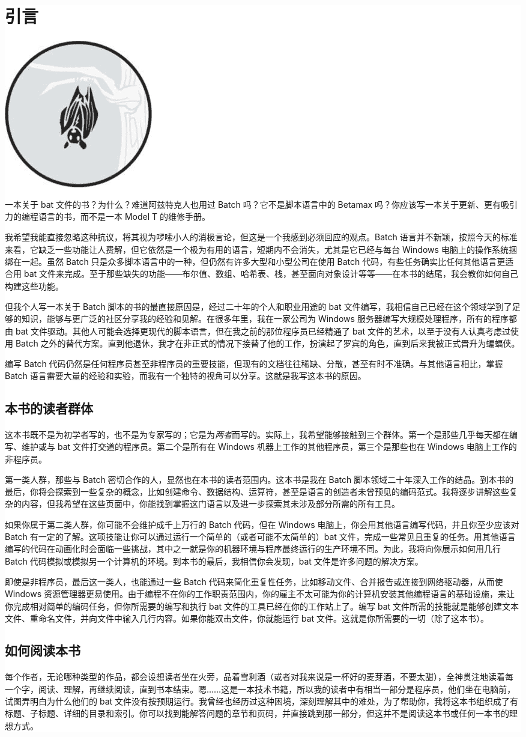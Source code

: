 <hgroup>

# 引言

</hgroup>

![](img/chapter.jpg)

一本关于 bat 文件的书？为什么？难道阿兹特克人也用过 Batch 吗？它不是脚本语言中的 Betamax 吗？你应该写一本关于更新、更有吸引力的编程语言的书，而不是一本 Model T 的维修手册。

我希望我能直接忽略这种抗议，将其视为啰嗦小人的消极言论，但这是一个我感到必须回应的观点。Batch 语言并不新颖，按照今天的标准来看，它缺乏一些功能让人费解，但它依然是一个极为有用的语言，短期内不会消失，尤其是它已经与每台 Windows 电脑上的操作系统捆绑在一起。虽然 Batch 只是众多脚本语言中的一种，但仍然有许多大型和小型公司在使用 Batch 代码，有些任务确实比任何其他语言更适合用 bat 文件来完成。至于那些缺失的功能——布尔值、数组、哈希表、栈，甚至面向对象设计等等——在本书的结尾，我会教你如何自己构建这些功能。

但我个人写一本关于 Batch 脚本的书的最直接原因是，经过二十年的个人和职业用途的 bat 文件编写，我相信自己已经在这个领域学到了足够的知识，能够与更广泛的社区分享我的经验和见解。在很多年里，我在一家公司为 Windows 服务器编写大规模处理程序，所有的程序都由 bat 文件驱动。其他人可能会选择更现代的脚本语言，但在我之前的那位程序员已经精通了 bat 文件的艺术，以至于没有人认真考虑过使用 Batch 之外的替代方案。直到他退休，我才在非正式的情况下接替了他的工作，扮演起了罗宾的角色，直到后来我被正式晋升为蝙蝠侠。

编写 Batch 代码仍然是任何程序员甚至非程序员的重要技能，但现有的文档往往稀缺、分散，甚至有时不准确。与其他语言相比，掌握 Batch 语言需要大量的经验和实验，而我有一个独特的视角可以分享。这就是我写这本书的原因。

## 本书的读者群体

这本书既不是为初学者写的，也不是为专家写的；它是为*两者*而写的。实际上，我希望能够接触到三个群体。第一个是那些几乎每天都在编写、维护或与 bat 文件打交道的程序员。第二个是所有在 Windows 机器上工作的其他程序员，第三个是那些也在 Windows 电脑上工作的非程序员。

第一类人群，那些与 Batch 密切合作的人，显然也在本书的读者范围内。这本书是我在 Batch 脚本领域二十年深入工作的结晶。到本书的最后，你将会探索到一些复杂的概念，比如创建命令、数据结构、运算符，甚至是语言的创造者未曾预见的编码范式。我将逐步讲解这些复杂的内容，但我希望在这些页面中，你能找到掌握这门语言以及进一步探索其未涉及部分所需的所有工具。

如果你属于第二类人群，你可能不会维护成千上万行的 Batch 代码，但在 Windows 电脑上，你会用其他语言编写代码，并且你至少应该对 Batch 有一定的了解。这项技能让你可以通过运行一个简单的（或者可能不太简单的）bat 文件，完成一些常见且重复的任务。用其他语言编写的代码在动画化时会面临一些挑战，其中之一就是你的机器环境与程序最终运行的生产环境不同。为此，我将向你展示如何用几行 Batch 代码模拟或模拟另一个计算机的环境。到本书的最后，我相信你会发现，bat 文件是许多问题的解决方案。

即使是非程序员，最后这一类人，也能通过一些 Batch 代码来简化重复性任务，比如移动文件、合并报告或连接到网络驱动器，从而使 Windows 资源管理器更易使用。由于编程不在你的工作职责范围内，你的雇主不太可能为你的计算机安装其他编程语言的基础设施，来让你完成相对简单的编码任务，但你所需要的编写和执行 bat 文件的工具已经在你的工作站上了。编写 bat 文件所需的技能就是能够创建文本文件、重命名文件，并向文件中输入几行内容。如果你能双击文件，你就能运行 bat 文件。这就是你所需要的一切（除了这本书）。

## 如何阅读本书

每个作者，无论哪种类型的作品，都会设想读者坐在火旁，品着雪利酒（或者对我来说是一杯好的麦芽酒，不要太甜），全神贯注地读着每一个字，阅读、理解，再继续阅读，直到书本结束。嗯……这是一本技术书籍，所以我的读者中有相当一部分是程序员，他们坐在电脑前，试图弄明白为什么他们的 bat 文件没有按预期运行。我曾经也经历过这种困境，深刻理解其中的难处，为了帮助你，我将这本书组织成了有标题、子标题、详细的目录和索引。你可以找到能解答问题的章节和页码，并直接跳到那一部分，但这并不是阅读这本书或任何一本书的理想方式。
